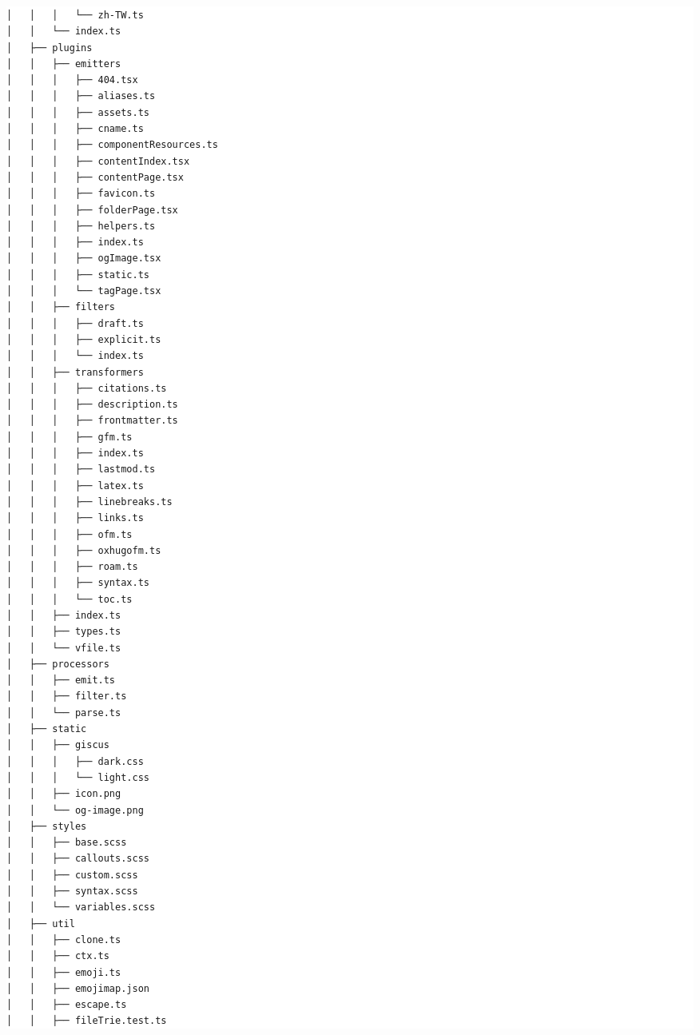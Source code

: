 ```
│   │   │   └── zh-TW.ts
│   │   └── index.ts
│   ├── plugins
│   │   ├── emitters
│   │   │   ├── 404.tsx
│   │   │   ├── aliases.ts
│   │   │   ├── assets.ts
│   │   │   ├── cname.ts
│   │   │   ├── componentResources.ts
│   │   │   ├── contentIndex.tsx
│   │   │   ├── contentPage.tsx
│   │   │   ├── favicon.ts
│   │   │   ├── folderPage.tsx
│   │   │   ├── helpers.ts
│   │   │   ├── index.ts
│   │   │   ├── ogImage.tsx
│   │   │   ├── static.ts
│   │   │   └── tagPage.tsx
│   │   ├── filters
│   │   │   ├── draft.ts
│   │   │   ├── explicit.ts
│   │   │   └── index.ts
│   │   ├── transformers
│   │   │   ├── citations.ts
│   │   │   ├── description.ts
│   │   │   ├── frontmatter.ts
│   │   │   ├── gfm.ts
│   │   │   ├── index.ts
│   │   │   ├── lastmod.ts
│   │   │   ├── latex.ts
│   │   │   ├── linebreaks.ts
│   │   │   ├── links.ts
│   │   │   ├── ofm.ts
│   │   │   ├── oxhugofm.ts
│   │   │   ├── roam.ts
│   │   │   ├── syntax.ts
│   │   │   └── toc.ts
│   │   ├── index.ts
│   │   ├── types.ts
│   │   └── vfile.ts
│   ├── processors
│   │   ├── emit.ts
│   │   ├── filter.ts
│   │   └── parse.ts
│   ├── static
│   │   ├── giscus
│   │   │   ├── dark.css
│   │   │   └── light.css
│   │   ├── icon.png
│   │   └── og-image.png
│   ├── styles
│   │   ├── base.scss
│   │   ├── callouts.scss
│   │   ├── custom.scss
│   │   ├── syntax.scss
│   │   └── variables.scss
│   ├── util
│   │   ├── clone.ts
│   │   ├── ctx.ts
│   │   ├── emoji.ts
│   │   ├── emojimap.json
│   │   ├── escape.ts
│   │   ├── fileTrie.test.ts
```